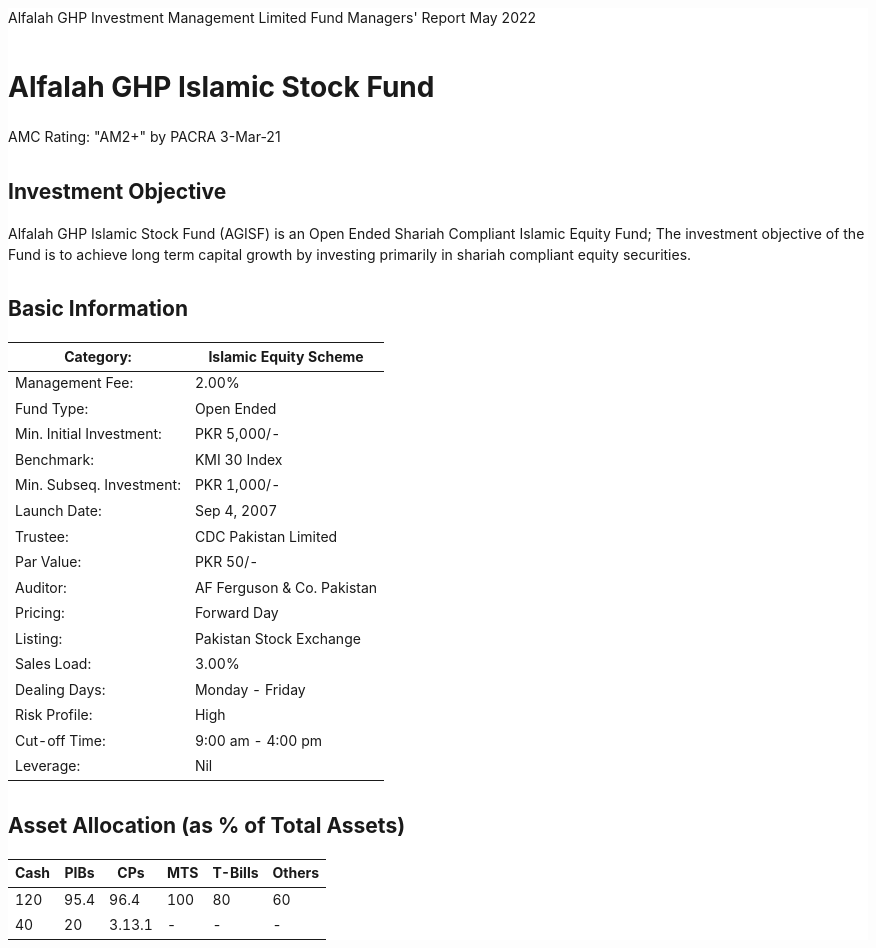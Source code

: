 Alfalah GHP Investment Management Limited Fund Managers' Report May 2022

# Alfalah GHP Islamic Stock Fund

AMC Rating: "AM2+" by PACRA 3-Mar-21

## Investment Objective

Alfalah GHP Islamic Stock Fund (AGISF) is an Open Ended Shariah Compliant Islamic Equity Fund; The investment objective of the Fund is to achieve long term capital growth by investing primarily in shariah compliant equity securities.

## Basic Information

| Category:                | Islamic Equity Scheme      |
| ------------------------ | -------------------------- |
| Management Fee:          | 2.00%                      |
| Fund Type:               | Open Ended                 |
| Min. Initial Investment: | PKR 5,000/-                |
| Benchmark:               | KMI 30 Index               |
| Min. Subseq. Investment: | PKR 1,000/-                |
| Launch Date:             | Sep 4, 2007                |
| Trustee:                 | CDC Pakistan Limited       |
| Par Value:               | PKR 50/-                   |
| Auditor:                 | AF Ferguson & Co. Pakistan |
| Pricing:                 | Forward Day                |
| Listing:                 | Pakistan Stock Exchange    |
| Sales Load:              | 3.00%                      |
| Dealing Days:            | Monday - Friday            |
| Risk Profile:            | High                       |
| Cut-off Time:            | 9:00 am - 4:00 pm          |
| Leverage:                | Nil                        |

## Asset Allocation (as % of Total Assets)

| Cash | PIBs | CPs    | MTS | T-Bills | Others |
| ---- | ---- | ------ | --- | ------- | ------ |
| 120  | 95.4 | 96.4   | 100 | 80      | 60     |
| 40   | 20   | 3.13.1 | -   | -       | -      |
